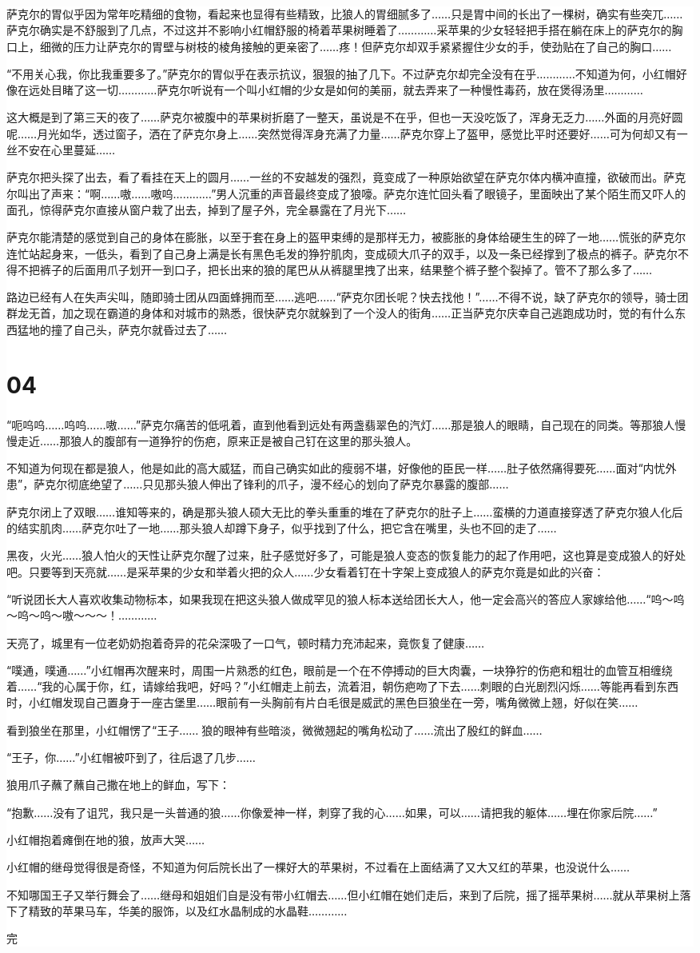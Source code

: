 萨克尔的胃似乎因为常年吃精细的食物，看起来也显得有些精致，比狼人的胃细腻多了……只是胃中间的长出了一棵树，确实有些突兀……萨克尔确实是不舒服到了几点，不过这并不影响小红帽舒服的椅着苹果树睡着了…………采苹果的少女轻轻把手搭在躺在床上的萨克尔的胸口上，细微的压力让萨克尔的胃壁与树枝的棱角接触的更亲密了……疼！但萨克尔却双手紧紧握住少女的手，使劲贴在了自己的胸口……

“不用关心我，你比我重要多了。”萨克尔的胃似乎在表示抗议，狠狠的抽了几下。不过萨克尔却完全没有在乎…………不知道为何，小红帽好像在远处目睹了这一切…………萨克尔听说有一个叫小红帽的少女是如何的美丽，就去弄来了一种慢性毒药，放在煲得汤里…………

这大概是到了第三天的夜了……萨克尔被腹中的苹果树折磨了一整天，虽说是不在乎，但也一天没吃饭了，浑身无乏力……外面的月亮好圆呢……月光如华，透过窗子，洒在了萨克尔身上……突然觉得浑身充满了力量……萨克尔穿上了盔甲，感觉比平时还要好……可为何却又有一丝不安在心里蔓延……

萨克尔把头探了出去，看了看挂在天上的圆月……一丝的不安越发的强烈，竟变成了一种原始欲望在萨克尔体内横冲直撞，欲破而出。萨克尔叫出了声来：“啊……嗷……嗷呜…………”男人沉重的声音最终变成了狼嚎。萨克尔连忙回头看了眼镜子，里面映出了某个陌生而又吓人的面孔，惊得萨克尔直接从窗户栽了出去，掉到了屋子外，完全暴露在了月光下……

萨克尔能清楚的感觉到自己的身体在膨胀，以至于套在身上的盔甲束缚的是那样无力，被膨胀的身体给硬生生的碎了一地……慌张的萨克尔连忙站起身来，一低头，看到了自己身上满是长有黑色毛发的狰狞肌肉，变成硕大爪子的双手，以及一条已经撑到了极点的裤子。萨克尔不得不把裤子的后面用爪子划开一到口子，把长出来的狼的尾巴从从裤腿里拽了出来，结果整个裤子整个裂掉了。管不了那么多了……

路边已经有人在失声尖叫，随即骑士团从四面蜂拥而至……逃吧……“萨克尔团长呢？快去找他！”……不得不说，缺了萨克尔的领导，骑士团群龙无首，加之现在霸道的身体和对城市的熟悉，很快萨克尔就躲到了一个没人的街角……正当萨克尔庆幸自己逃跑成功时，觉的有什么东西猛地的撞了自己头，萨克尔就昏过去了……

# 04

“呃呜呜……呜呜……嗷……”萨克尔痛苦的低吼着，直到他看到远处有两盏翡翠色的汽灯……那是狼人的眼睛，自己现在的同类。等那狼人慢慢走近……那狼人的腹部有一道狰狞的伤疤，原来正是被自己钉在这里的那头狼人。

不知道为何现在都是狼人，他是如此的高大威猛，而自己确实如此的瘦弱不堪，好像他的臣民一样……肚子依然痛得要死……面对“内忧外患”，萨克尔彻底绝望了……只见那头狼人伸出了锋利的爪子，漫不经心的划向了萨克尔暴露的腹部……

萨克尔闭上了双眼……谁知等来的，确是那头狼人硕大无比的拳头重重的堆在了萨克尔的肚子上……蛮横的力道直接穿透了萨克尔狼人化后的结实肌肉……萨克尔吐了一地……那头狼人却蹲下身子，似乎找到了什么，把它含在嘴里，头也不回的走了……

黑夜，火光……狼人怕火的天性让萨克尔醒了过来，肚子感觉好多了，可能是狼人变态的恢复能力的起了作用吧，这也算是变成狼人的好处吧。只要等到天亮就……是采苹果的少女和举着火把的众人……少女看着钉在十字架上变成狼人的萨克尔竟是如此的兴奋：

“听说团长大人喜欢收集动物标本，如果我现在把这头狼人做成罕见的狼人标本送给团长大人，他一定会高兴的答应人家嫁给他……“呜～呜～呜～呜～嗷～～～！…………

天亮了，城里有一位老奶奶抱着奇异的花朵深吸了一口气，顿时精力充沛起来，竟恢复了健康……

“噗通，噗通……”小红帽再次醒来时，周围一片熟悉的红色，眼前是一个在不停搏动的巨大肉囊，一块狰狞的伤疤和粗壮的血管互相缠绕着……“我的心属于你，红，请嫁给我吧，好吗？”小红帽走上前去，流着泪，朝伤疤吻了下去……刺眼的白光剧烈闪烁……等能再看到东西时，小红帽发现自己置身于一座古堡里……眼前有一头胸前有片白毛很是威武的黑色巨狼坐在一旁，嘴角微微上翘，好似在笑……

看到狼坐在那里，小红帽愣了“王子……
狼的眼神有些暗淡，微微翘起的嘴角松动了……流出了殷红的鲜血……

“王子，你……”小红帽被吓到了，往后退了几步……

狼用爪子蘸了蘸自己撒在地上的鲜血，写下：

“抱歉……没有了诅咒，我只是一头普通的狼……你像爱神一样，刺穿了我的心……如果，可以……请把我的躯体……埋在你家后院……”

小红帽抱着瘫倒在地的狼，放声大哭……

小红帽的继母觉得很是奇怪，不知道为何后院长出了一棵好大的苹果树，不过看在上面结满了又大又红的苹果，也没说什么……

不知哪国王子又举行舞会了……继母和姐姐们自是没有带小红帽去……但小红帽在她们走后，来到了后院，摇了摇苹果树……就从苹果树上落下了精致的苹果马车，华美的服饰，以及红水晶制成的水晶鞋…………


完



